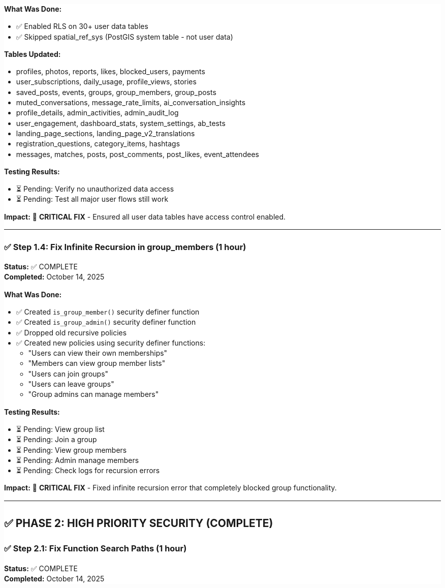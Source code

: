 **What Was Done:**
- ✅ Enabled RLS on 30+ user data tables
- ✅ Skipped spatial_ref_sys (PostGIS system table - not user data)

**Tables Updated:**
- profiles, photos, reports, likes, blocked_users, payments
- user_subscriptions, daily_usage, profile_views, stories
- saved_posts, events, groups, group_members, group_posts
- muted_conversations, message_rate_limits, ai_conversation_insights
- profile_details, admin_activities, admin_audit_log
- user_engagement, dashboard_stats, system_settings, ab_tests
- landing_page_sections, landing_page_v2_translations
- registration_questions, category_items, hashtags
- messages, matches, posts, post_comments, post_likes, event_attendees

**Testing Results:**
- ⏳ Pending: Verify no unauthorized data access
- ⏳ Pending: Test all major user flows still work

**Impact:** 🔴 **CRITICAL FIX** - Ensured all user data tables have access control enabled.

---

### ✅ Step 1.4: Fix Infinite Recursion in group_members (1 hour)
**Status:** ✅ COMPLETE  
**Completed:** October 14, 2025

**What Was Done:**
- ✅ Created `is_group_member()` security definer function
- ✅ Created `is_group_admin()` security definer function
- ✅ Dropped old recursive policies
- ✅ Created new policies using security definer functions:
  - "Users can view their own memberships"
  - "Members can view group member lists"
  - "Users can join groups"
  - "Users can leave groups"
  - "Group admins can manage members"

**Testing Results:**
- ⏳ Pending: View group list
- ⏳ Pending: Join a group
- ⏳ Pending: View group members
- ⏳ Pending: Admin manage members
- ⏳ Pending: Check logs for recursion errors

**Impact:** 🔴 **CRITICAL FIX** - Fixed infinite recursion error that completely blocked group functionality.

---

## ✅ PHASE 2: HIGH PRIORITY SECURITY (COMPLETE)

### ✅ Step 2.1: Fix Function Search Paths (1 hour)
**Status:** ✅ COMPLETE  
**Completed:** October 14, 2025

